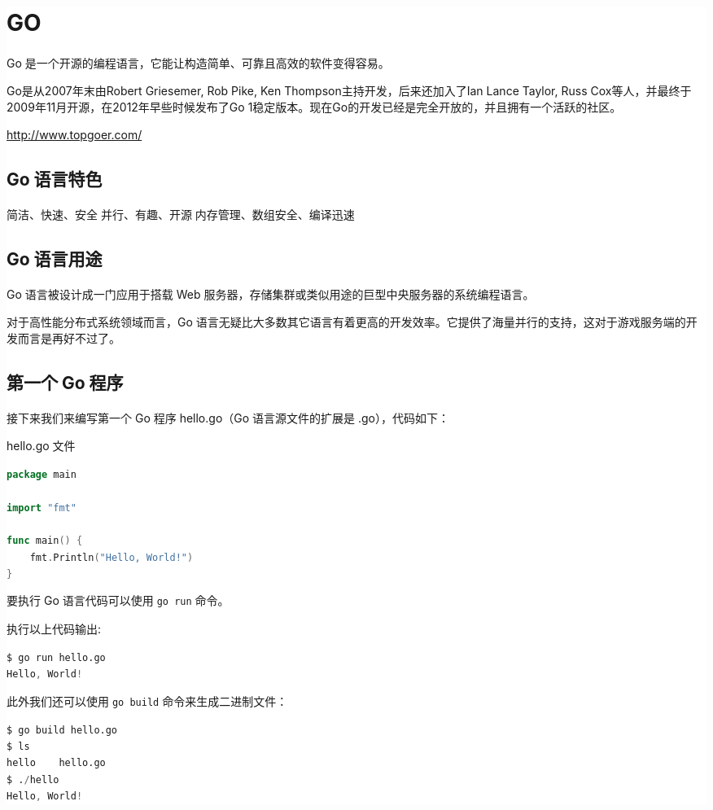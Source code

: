 # GO

Go 是一个开源的编程语言，它能让构造简单、可靠且高效的软件变得容易。

Go是从2007年末由Robert Griesemer, Rob Pike, Ken Thompson主持开发，后来还加入了Ian Lance Taylor, Russ Cox等人，并最终于2009年11月开源，在2012年早些时候发布了Go 1稳定版本。现在Go的开发已经是完全开放的，并且拥有一个活跃的社区。

http://www.topgoer.com/

## Go 语言特色

简洁、快速、安全
并行、有趣、开源
内存管理、数组安全、编译迅速

## Go 语言用途

Go 语言被设计成一门应用于搭载 Web 服务器，存储集群或类似用途的巨型中央服务器的系统编程语言。

对于高性能分布式系统领域而言，Go 语言无疑比大多数其它语言有着更高的开发效率。它提供了海量并行的支持，这对于游戏服务端的开发而言是再好不过了。

## 第一个 Go 程序

接下来我们来编写第一个 Go 程序 hello.go（Go 语言源文件的扩展是 .go），代码如下：

hello.go 文件
```go
package main

import "fmt"

func main() {
    fmt.Println("Hello, World!")
}
```

要执行 Go 语言代码可以使用 `go run` 命令。

执行以上代码输出:

```s
$ go run hello.go
Hello, World!
```

此外我们还可以使用 `go build` 命令来生成二进制文件：

```s
$ go build hello.go
$ ls
hello    hello.go
$ ./hello
Hello, World!
```
